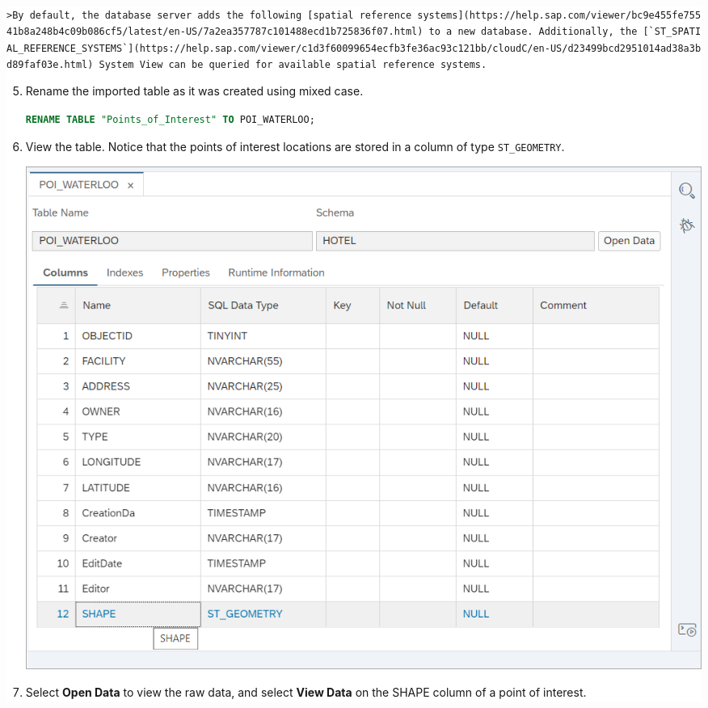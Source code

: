    >By default, the database server adds the following [spatial reference systems](https://help.sap.com/viewer/bc9e455fe75541b8a248b4c09b086cf5/latest/en-US/7a2ea357787c101488ecd1b725836f07.html) to a new database. Additionally, the [`ST_SPATIAL_REFERENCE_SYSTEMS`](https://help.sap.com/viewer/c1d3f60099654ecfb3fe36ac93c121bb/cloudC/en-US/d23499bcd2951014ad38a3bd89faf03e.html) System View can be queried for available spatial reference systems.

5. Rename the imported table as it was created using mixed case.

    ```SQL
    RENAME TABLE "Points_of_Interest" TO POI_WATERLOO;
    ```

6. View the table.  Notice that the points of interest locations are stored in a column of type `ST_GEOMETRY`.

    ![view table editor](view-table-metadata.png)

7. Select **Open Data** to view the raw data, and select **View Data** on the SHAPE column of a point of interest.

